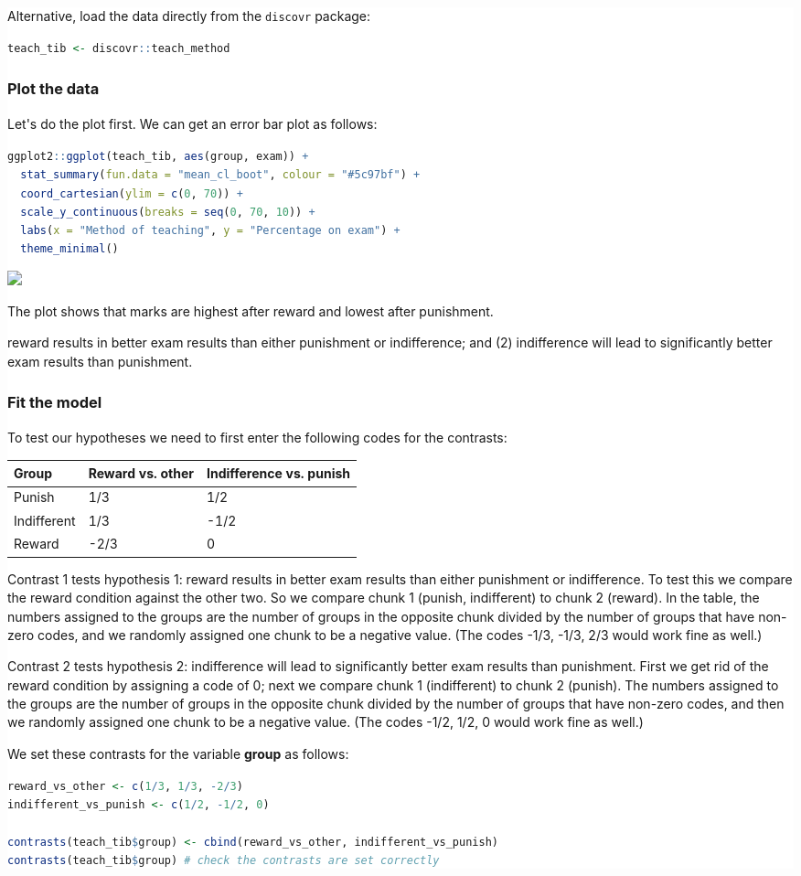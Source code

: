 Alternative, load the data directly from the `discovr` package:


```r
teach_tib <- discovr::teach_method
```

### Plot the data

Let's do the plot first. We can get an error bar plot as follows:


```r
ggplot2::ggplot(teach_tib, aes(group, exam)) +
  stat_summary(fun.data = "mean_cl_boot", colour = "#5c97bf") +
  coord_cartesian(ylim = c(0, 70)) +
  scale_y_continuous(breaks = seq(0, 70, 10)) +
  labs(x = "Method of teaching", y = "Percentage on exam") +
  theme_minimal()
```

<img src="/solutions/alex/alex_11_files/figure-html/unnamed-chunk-6-1.png" width="672" />

The plot shows that marks are highest after reward and lowest after punishment.

reward results in better exam results than either punishment or indifference; and (2) indifference will lead to significantly better exam results than punishment.

### Fit the model

To test our hypotheses we need to first enter the following codes for the contrasts:


|Group       |Reward vs. other |Indifference vs. punish |
|:-----------|:----------------|:-----------------------|
|Punish      |1/3              |1/2                     |
|Indifferent |1/3              |-1/2                    |
|Reward      |-2/3             |0                       |

Contrast 1 tests hypothesis 1: reward results in better exam results than either punishment or indifference. To test this we compare the reward condition against the other two. So we compare chunk 1 (punish, indifferent) to chunk 2 (reward). In the table, the numbers assigned to the groups are the number of groups in the opposite chunk divided by the number of groups that have non-zero codes, and we randomly assigned one chunk to be a negative value. (The codes -1/3, -1/3, 2/3 would work fine as well.)

Contrast 2 tests hypothesis 2: indifference will lead to significantly better exam results than punishment. First we get rid of the reward condition by assigning a code of 0; next we compare chunk 1 (indifferent) to chunk 2 (punish). The numbers assigned to the groups are the number of groups in the opposite chunk divided by the number of groups that have non-zero codes, and then we randomly assigned one chunk to be a negative value. (The codes -1/2, 1/2, 0 would work fine as well.)

We set these contrasts for the variable **group** as follows:


```r
reward_vs_other <- c(1/3, 1/3, -2/3)
indifferent_vs_punish <- c(1/2, -1/2, 0)

contrasts(teach_tib$group) <- cbind(reward_vs_other, indifferent_vs_punish)
contrasts(teach_tib$group) # check the contrasts are set correctly
```
